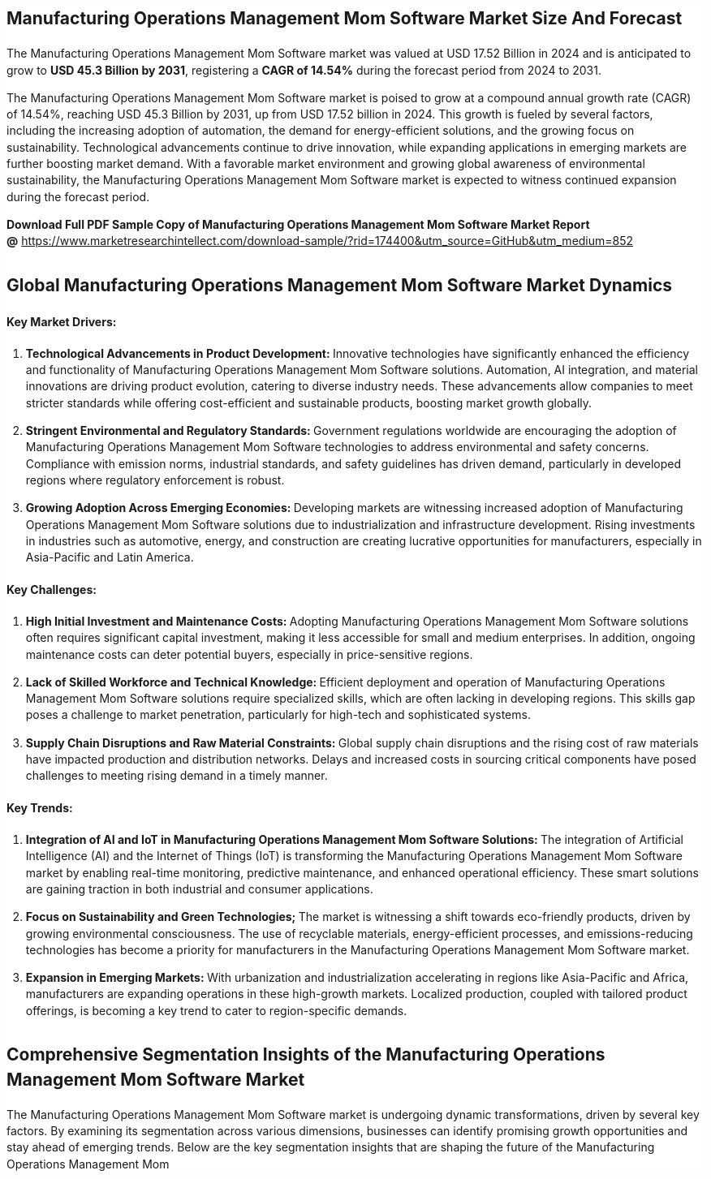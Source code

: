 <h2>Manufacturing Operations Management Mom Software Market Size And Forecast</h2><p>The Manufacturing Operations Management Mom Software market was valued at USD 17.52 Billion in 2024 and is anticipated to grow to <strong>USD 45.3 Billion by 2031</strong>, registering a <strong>CAGR of 14.54%</strong> during the forecast period from 2024 to 2031.</p><p>The Manufacturing Operations Management Mom Software market is poised to grow at a compound annual growth rate (CAGR) of 14.54%, reaching USD 45.3 Billion by 2031, up from USD 17.52 billion in 2024. This growth is fueled by several factors, including the increasing adoption of automation, the demand for energy-efficient solutions, and the growing focus on sustainability. Technological advancements continue to drive innovation, while expanding applications in emerging markets are further boosting market demand. With a favorable market environment and growing global awareness of environmental sustainability, the Manufacturing Operations Management Mom Software market is expected to witness continued expansion during the forecast period.</p><p><strong>Download Full PDF Sample Copy of Manufacturing Operations Management Mom Software Market Report @</strong>&nbsp;<a href="https://www.marketresearchintellect.com/download-sample/?rid=174400&amp;utm_source=GitHub&amp;utm_medium=852">https://www.marketresearchintellect.com/download-sample/?rid=174400&amp;utm_source=GitHub&amp;utm_medium=852</a></p><h2>Global Manufacturing Operations Management Mom Software Market Dynamics</h2><h4><strong>Key Market Drivers:</strong></h4><ol><li><p><strong>Technological Advancements in Product Development:&nbsp;</strong>Innovative technologies have significantly enhanced the efficiency and functionality of Manufacturing Operations Management Mom Software solutions. Automation, AI integration, and material innovations are driving product evolution, catering to diverse industry needs. These advancements allow companies to meet stricter standards while offering cost-efficient and sustainable products, boosting market growth globally.</p></li><li><p><strong>Stringent Environmental and Regulatory Standards:&nbsp;</strong>Government regulations worldwide are encouraging the adoption of Manufacturing Operations Management Mom Software technologies to address environmental and safety concerns. Compliance with emission norms, industrial standards, and safety guidelines has driven demand, particularly in developed regions where regulatory enforcement is robust.</p></li><li><p><strong>Growing Adoption Across Emerging Economies:&nbsp;</strong>Developing markets are witnessing increased adoption of Manufacturing Operations Management Mom Software solutions due to industrialization and infrastructure development. Rising investments in industries such as automotive, energy, and construction are creating lucrative opportunities for manufacturers, especially in Asia-Pacific and Latin America.</p></li></ol><h4><strong>Key Challenges:</strong></h4><ol><li><p><strong>High Initial Investment and Maintenance Costs:&nbsp;</strong>Adopting Manufacturing Operations Management Mom Software solutions often requires significant capital investment, making it less accessible for small and medium enterprises. In addition, ongoing maintenance costs can deter potential buyers, especially in price-sensitive regions.</p></li><li><p><strong>Lack of Skilled Workforce and Technical Knowledge:&nbsp;</strong>Efficient deployment and operation of Manufacturing Operations Management Mom Software solutions require specialized skills, which are often lacking in developing regions. This skills gap poses a challenge to market penetration, particularly for high-tech and sophisticated systems.</p></li><li><p><strong>Supply Chain Disruptions and Raw Material Constraints:&nbsp;</strong>Global supply chain disruptions and the rising cost of raw materials have impacted production and distribution networks. Delays and increased costs in sourcing critical components have posed challenges to meeting rising demand in a timely manner.</p></li></ol><h4><strong>Key Trends:</strong></h4><ol><li><p><strong>Integration of AI and IoT in Manufacturing Operations Management Mom Software Solutions:&nbsp;</strong>The integration of Artificial Intelligence (AI) and the Internet of Things (IoT) is transforming the Manufacturing Operations Management Mom Software market by enabling real-time monitoring, predictive maintenance, and enhanced operational efficiency. These smart solutions are gaining traction in both industrial and consumer applications.</p></li><li><p><strong>Focus on Sustainability and Green Technologies;&nbsp;</strong>The market is witnessing a shift towards eco-friendly products, driven by growing environmental consciousness. The use of recyclable materials, energy-efficient processes, and emissions-reducing technologies has become a priority for manufacturers in the Manufacturing Operations Management Mom Software market.</p></li><li><p><strong>Expansion in Emerging Markets:&nbsp;</strong>With urbanization and industrialization accelerating in regions like Asia-Pacific and Africa, manufacturers are expanding operations in these high-growth markets. Localized production, coupled with tailored product offerings, is becoming a key trend to cater to region-specific demands.</p></li></ol><div class="article-main__content" data-test-id="publishing-text-block"><h2>Comprehensive Segmentation Insights of the Manufacturing Operations Management Mom Software Market</h2><p>The Manufacturing Operations Management Mom Software market is undergoing dynamic transformations, driven by several key factors. By examining its segmentation across various dimensions, businesses can identify promising growth opportunities and stay ahead of emerging trends. Below are the key segmentation insights that are shaping the future of the Manufacturing Operations Management Mom